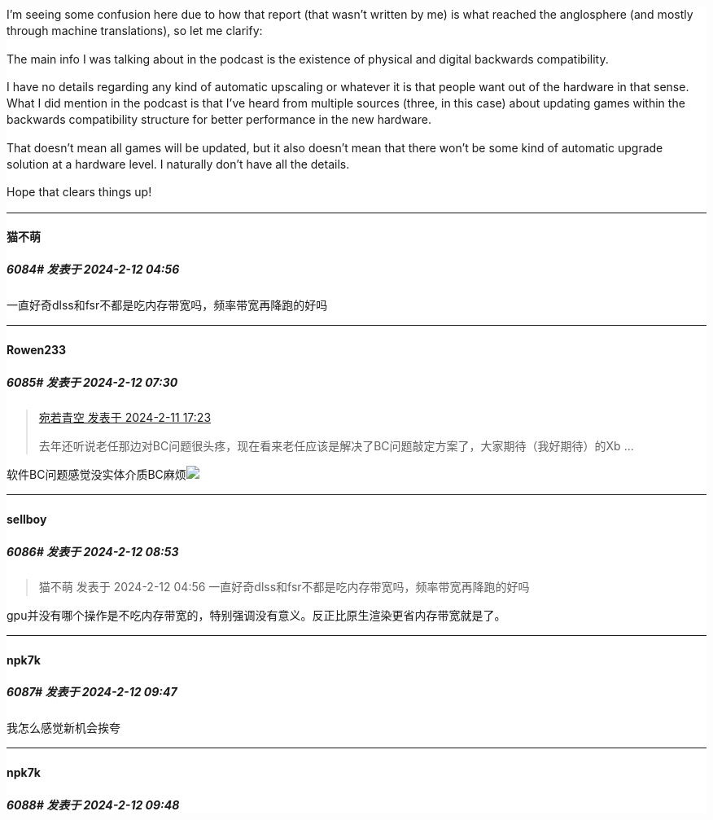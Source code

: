I’m seeing some confusion here due to how that report (that wasn’t written by me) is what reached the anglosphere (and mostly through machine translations), so let me clarify:

The main info I was talking about in the podcast is the existence of physical and digital backwards compatibility.

I have no details regarding any kind of automatic upscaling or whatever it is that people want out of the hardware in that sense. What I did mention in the podcast is that I’ve heard from multiple sources (three, in this case) about updating games within the backwards compatibility structure for better performance in the new hardware.

That doesn’t mean all games will be updated, but it also doesn’t mean that there won’t be some kind of automatic upgrade solution at a hardware level. I naturally don’t have all the details.

Hope that clears things up!


*****

####  猫不萌  
##### 6084#       发表于 2024-2-12 04:56

一直好奇dlss和fsr不都是吃内存带宽吗，频率带宽再降跑的好吗


*****

####  Rowen233  
##### 6085#       发表于 2024-2-12 07:30

<blockquote><a href="httphttps://bbs.saraba1st.com/2b/forum.php?mod=redirect&amp;goto=findpost&amp;pid=63940514&amp;ptid=1989188" target="_blank">宛若青空 发表于 2024-2-11 17:23</a>

去年还听说老任那边对BC问题很头疼，现在看来老任应该是解决了BC问题敲定方案了，大家期待（我好期待）的Xb ...</blockquote>
软件BC问题感觉没实体介质BC麻烦<img src="https://static.saraba1st.com/image/smiley/face2017/068.png" referrerpolicy="no-referrer">


*****

####  sellboy  
##### 6086#       发表于 2024-2-12 08:53

<blockquote>猫不萌 发表于 2024-2-12 04:56
一直好奇dlss和fsr不都是吃内存带宽吗，频率带宽再降跑的好吗</blockquote>
gpu并没有哪个操作是不吃内存带宽的，特别强调没有意义。反正比原生渲染更省内存带宽就是了。


*****

####  npk7k  
##### 6087#       发表于 2024-2-12 09:47

我怎么感觉新机会挨夸

*****

####  npk7k  
##### 6088#       发表于 2024-2-12 09:48
